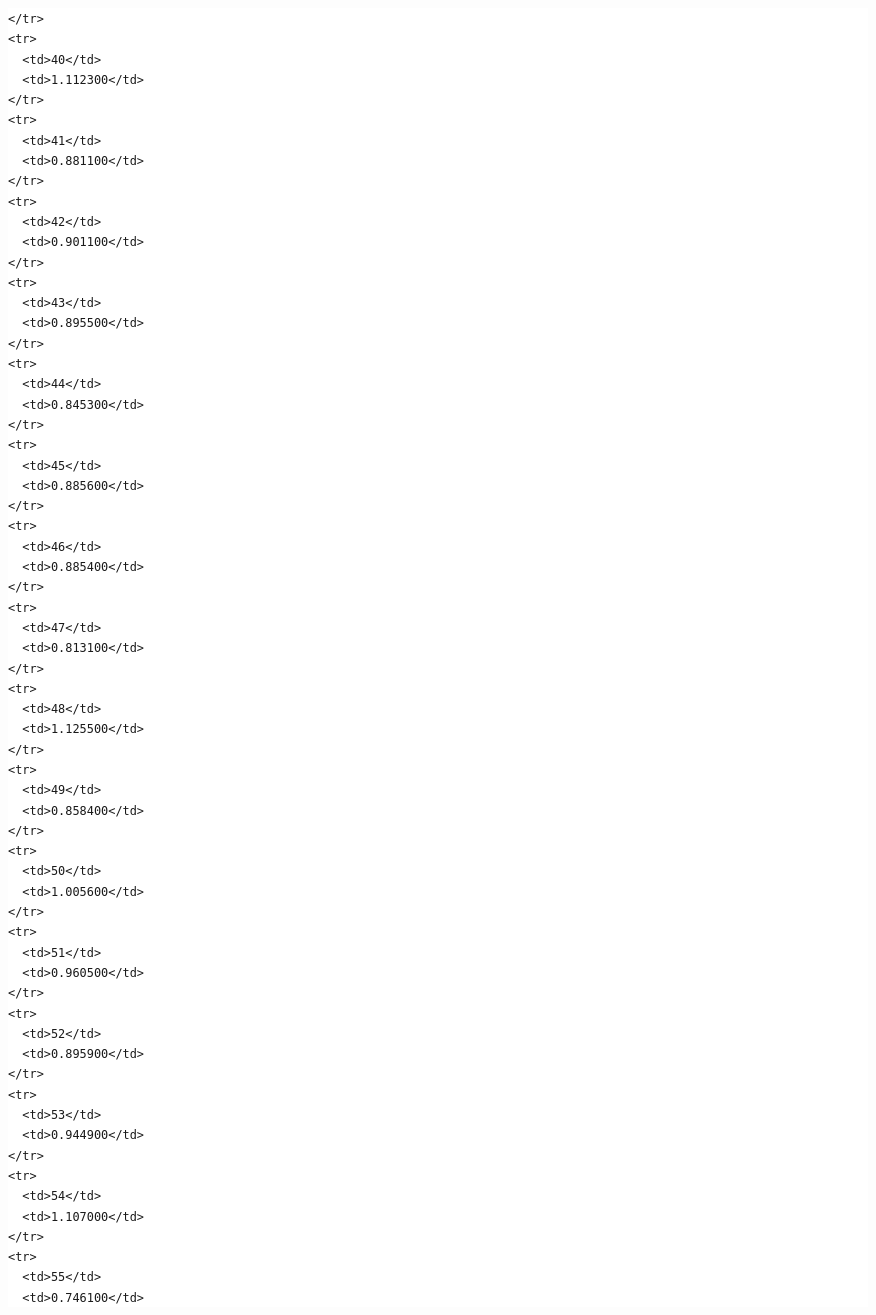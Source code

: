     </tr>
    <tr>
      <td>40</td>
      <td>1.112300</td>
    </tr>
    <tr>
      <td>41</td>
      <td>0.881100</td>
    </tr>
    <tr>
      <td>42</td>
      <td>0.901100</td>
    </tr>
    <tr>
      <td>43</td>
      <td>0.895500</td>
    </tr>
    <tr>
      <td>44</td>
      <td>0.845300</td>
    </tr>
    <tr>
      <td>45</td>
      <td>0.885600</td>
    </tr>
    <tr>
      <td>46</td>
      <td>0.885400</td>
    </tr>
    <tr>
      <td>47</td>
      <td>0.813100</td>
    </tr>
    <tr>
      <td>48</td>
      <td>1.125500</td>
    </tr>
    <tr>
      <td>49</td>
      <td>0.858400</td>
    </tr>
    <tr>
      <td>50</td>
      <td>1.005600</td>
    </tr>
    <tr>
      <td>51</td>
      <td>0.960500</td>
    </tr>
    <tr>
      <td>52</td>
      <td>0.895900</td>
    </tr>
    <tr>
      <td>53</td>
      <td>0.944900</td>
    </tr>
    <tr>
      <td>54</td>
      <td>1.107000</td>
    </tr>
    <tr>
      <td>55</td>
      <td>0.746100</td>